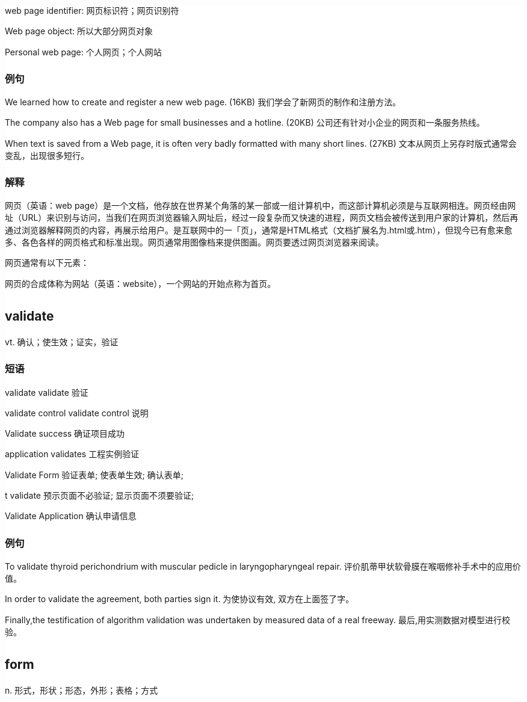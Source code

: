 web page identifier: 网页标识符；网页识别符

Web page object: 所以大部分网页对象

Personal web page: 个人网页；个人网站

### 例句
We learned how to create and register a new web page.   (16KB)
我们学会了新网页的制作和注册方法。

The company also has a Web page for small businesses and a hotline.  (20KB)
公司还有针对小企业的网页和一条服务热线。

When text is saved from a Web page, it is often very badly formatted with many short lines.   (27KB)
文本从网页上另存时版式通常会变乱，出现很多短行。
### 解释
网页（英语：web page）是一个文档，他存放在世界某个角落的某一部或一组计算机中，而这部计算机必须是与互联网相连。网页经由网址（URL）来识别与访问，当我们在网页浏览器输入网址后，经过一段复杂而又快速的进程，网页文档会被传送到用户家的计算机，然后再通过浏览器解释网页的内容，再展示给用户。是互联网中的一「页」，通常是HTML格式（文档扩展名为.html或.htm），但现今已有愈来愈多、各色各样的网页格式和标准出现。网页通常用图像档来提供图画。网页要透过网页浏览器来阅读。

网页通常有以下元素：

网页的合成体称为网站（英语：website），一个网站的开始点称为首页。

## **validate**
vt. 确认；使生效；证实，验证
### 短语
validate validate 验证

validate control validate control 说明

Validate success 确证项目成功

application validates 工程实例验证

Validate Form 验证表单; 使表单生效; 确认表单;

t validate 预示页面不必验证; 显示页面不须要验证;

Validate Application 确认申请信息

### 例句
To validate thyroid perichondrium with muscular pedicle in laryngopharyngeal repair.
评价肌蒂甲状软骨膜在喉咽修补手术中的应用价值。

In order to validate the agreement, both parties sign it.
为使协议有效, 双方在上面签了字。

Finally,the testification of algorithm validation was undertaken by measured data of a real freeway.
最后,用实测数据对模型进行校验。

## **form**
n. 形式，形状；形态，外形；表格；方式
